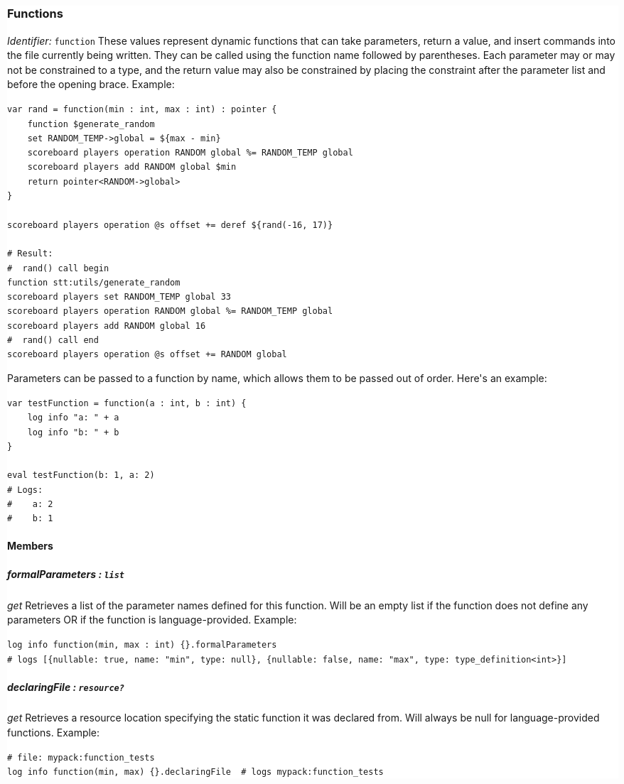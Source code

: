 ### Functions
*Identifier:* `function`
These values represent dynamic functions that can take parameters, return a value, and insert commands into the file currently being written. They can be called using the function name followed by parentheses.
Each parameter may or may not be constrained to a type, and the return value may also be constrained by placing the constraint after the parameter list and before the opening brace.
Example:
```tdn
var rand = function(min : int, max : int) : pointer {
    function $generate_random
    set RANDOM_TEMP->global = ${max - min}
    scoreboard players operation RANDOM global %= RANDOM_TEMP global
    scoreboard players add RANDOM global $min
    return pointer<RANDOM->global>
}

scoreboard players operation @s offset += deref ${rand(-16, 17)}

# Result:
#  rand() call begin
function stt:utils/generate_random
scoreboard players set RANDOM_TEMP global 33
scoreboard players operation RANDOM global %= RANDOM_TEMP global
scoreboard players add RANDOM global 16
#  rand() call end
scoreboard players operation @s offset += RANDOM global
```
Parameters can be passed to a function by name, which allows them to be passed out of order. Here's an example:
```tdn
var testFunction = function(a : int, b : int) {
    log info "a: " + a
    log info "b: " + b
}

eval testFunction(b: 1, a: 2)
# Logs:
#    a: 2
#    b: 1
```

#### Members

##### formalParameters : `list`
*get*
Retrieves a list of the parameter names defined for this function. Will be an empty list if the function does not define any parameters OR if the function is language-provided.
Example:
```tdn
log info function(min, max : int) {}.formalParameters
# logs [{nullable: true, name: "min", type: null}, {nullable: false, name: "max", type: type_definition<int>}]
```
##### declaringFile : `resource?`
*get*
Retrieves a resource location specifying the static function it was declared from. Will always be null for language-provided functions.
Example:
```tdn
# file: mypack:function_tests
log info function(min, max) {}.declaringFile  # logs mypack:function_tests
```
